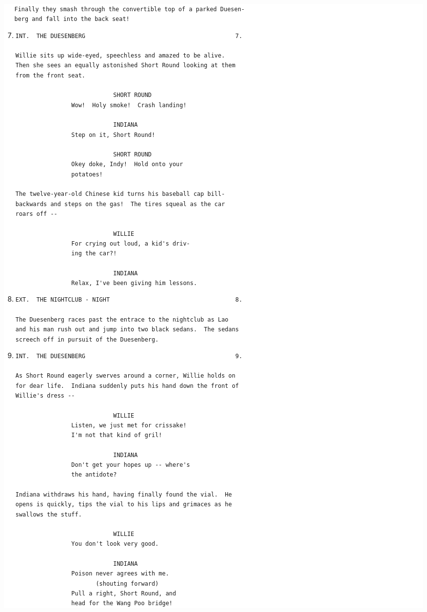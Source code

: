        Finally they smash through the convertible top of a parked Duesen-
       berg and fall into the back seat!

7.     INT.  THE DUESENBERG                                           7.

       Willie sits up wide-eyed, speechless and amazed to be alive.
       Then she sees an equally astonished Short Round looking at them
       from the front seat.

                                   SHORT ROUND
                       Wow!  Holy smoke!  Crash landing!

                                   INDIANA
                       Step on it, Short Round!

                                   SHORT ROUND
                       Okey doke, Indy!  Hold onto your
                       potatoes!

       The twelve-year-old Chinese kid turns his baseball cap bill-
       backwards and steps on the gas!  The tires squeal as the car
       roars off --

                                   WILLIE
                       For crying out loud, a kid's driv-
                       ing the car?!

                                   INDIANA
                       Relax, I've been giving him lessons.

8.     EXT.  THE NIGHTCLUB - NIGHT                                    8.

       The Duesenberg races past the entrace to the nightclub as Lao
       and his man rush out and jump into two black sedans.  The sedans
       screech off in pursuit of the Duesenberg.

9.     INT.  THE DUESENBERG                                           9.

       As Short Round eagerly swerves around a corner, Willie holds on
       for dear life.  Indiana suddenly puts his hand down the front of
       Willie's dress --

                                   WILLIE
                       Listen, we just met for crissake!
                       I'm not that kind of gril!

                                   INDIANA
                       Don't get your hopes up -- where's
                       the antidote?

       Indiana withdraws his hand, having finally found the vial.  He
       opens is quickly, tips the vial to his lips and grimaces as he
       swallows the stuff.

                                   WILLIE
                       You don't look very good.

                                   INDIANA
                       Poison never agrees with me.
                              (shouting forward)
                       Pull a right, Short Round, and
                       head for the Wang Poo bridge!
